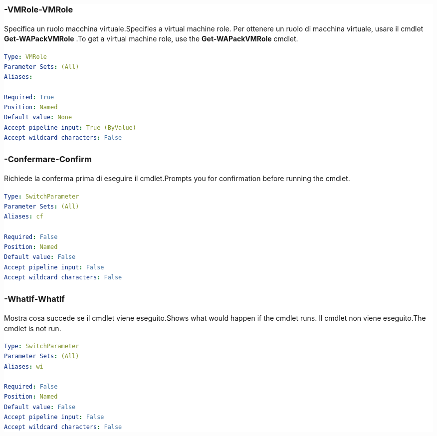 ### <span data-ttu-id="c4b20-139">-VMRole</span><span class="sxs-lookup"><span data-stu-id="c4b20-139">-VMRole</span></span>
<span data-ttu-id="c4b20-140">Specifica un ruolo macchina virtuale.</span><span class="sxs-lookup"><span data-stu-id="c4b20-140">Specifies a virtual machine role.</span></span>
<span data-ttu-id="c4b20-141">Per ottenere un ruolo di macchina virtuale, usare il cmdlet **Get-WAPackVMRole** .</span><span class="sxs-lookup"><span data-stu-id="c4b20-141">To get a virtual machine role, use the **Get-WAPackVMRole** cmdlet.</span></span>

```yaml
Type: VMRole
Parameter Sets: (All)
Aliases:

Required: True
Position: Named
Default value: None
Accept pipeline input: True (ByValue)
Accept wildcard characters: False
```

### <span data-ttu-id="c4b20-142">-Confermare</span><span class="sxs-lookup"><span data-stu-id="c4b20-142">-Confirm</span></span>
<span data-ttu-id="c4b20-143">Richiede la conferma prima di eseguire il cmdlet.</span><span class="sxs-lookup"><span data-stu-id="c4b20-143">Prompts you for confirmation before running the cmdlet.</span></span>

```yaml
Type: SwitchParameter
Parameter Sets: (All)
Aliases: cf

Required: False
Position: Named
Default value: False
Accept pipeline input: False
Accept wildcard characters: False
```

### <span data-ttu-id="c4b20-144">-WhatIf</span><span class="sxs-lookup"><span data-stu-id="c4b20-144">-WhatIf</span></span>
<span data-ttu-id="c4b20-145">Mostra cosa succede se il cmdlet viene eseguito.</span><span class="sxs-lookup"><span data-stu-id="c4b20-145">Shows what would happen if the cmdlet runs.</span></span>
<span data-ttu-id="c4b20-146">Il cmdlet non viene eseguito.</span><span class="sxs-lookup"><span data-stu-id="c4b20-146">The cmdlet is not run.</span></span>

```yaml
Type: SwitchParameter
Parameter Sets: (All)
Aliases: wi

Required: False
Position: Named
Default value: False
Accept pipeline input: False
Accept wildcard characters: False
```
